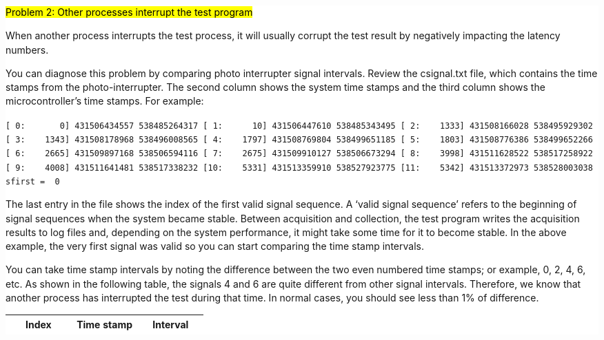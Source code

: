 

<mark type="bullet_intro">Problem 2: Other processes interrupt the test program</b>



When another process interrupts the test process, it will usually corrupt the test result by negatively impacting the latency numbers.



You can diagnose this problem by comparing photo interrupter signal intervals. Review the csignal.txt file, which contains the time stamps from the photo-interrupter. The second column shows the system time stamps and the third column shows the microcontroller’s time stamps. For example:



<example>

`[ 0:       0] 431506434557 538485264317 [ 1:      10] 431506447610 538485343495 [ 2:    1333] 431508166028 538495929302 [ 3:    1343] 431508178968 538496008565 [ 4:    1797] 431508769804 538499651185 [ 5:    1803] 431508776386 538499652266 [ 6:    2665] 431509897168 538506594116 [ 7:    2675] 431509910127 538506673294 [ 8:    3998] 431511628522 538517258922 [ 9:    4008] 431511641481 538517338232 [10:    5331] 431513359910 538527923775 [11:    5342] 431513372973 538528003038 sfirst =  0`

</example>

The last entry in the file shows the index of the first valid signal sequence. A ‘valid signal sequence’ refers to the beginning of signal sequences when the system became stable. Between acquisition and collection, the test program writes the acquisition results to log files and, depending on the system performance, it might take some time for it to become stable. In the above example, the very first signal was valid so you can start comparing the time stamp intervals.



You can take time stamp intervals by noting the difference between the two even numbered time stamps; or example, 0, 2, 4, 6, etc. As shown in the following table, the signals 4 and 6 are quite different from other signal intervals. Therefore, we know that another process has interrupted the test during that time. In normal cases, you should see less than 1% of difference.



<table>

<colgroup>

<col width="33%" />

<col width="33%" />

<col width="33%" />

</colgroup>

<thead>

<tr class="header">

<th>Index</th>

<th>Time stamp</th>

<th>Interval</th>

</tr>
